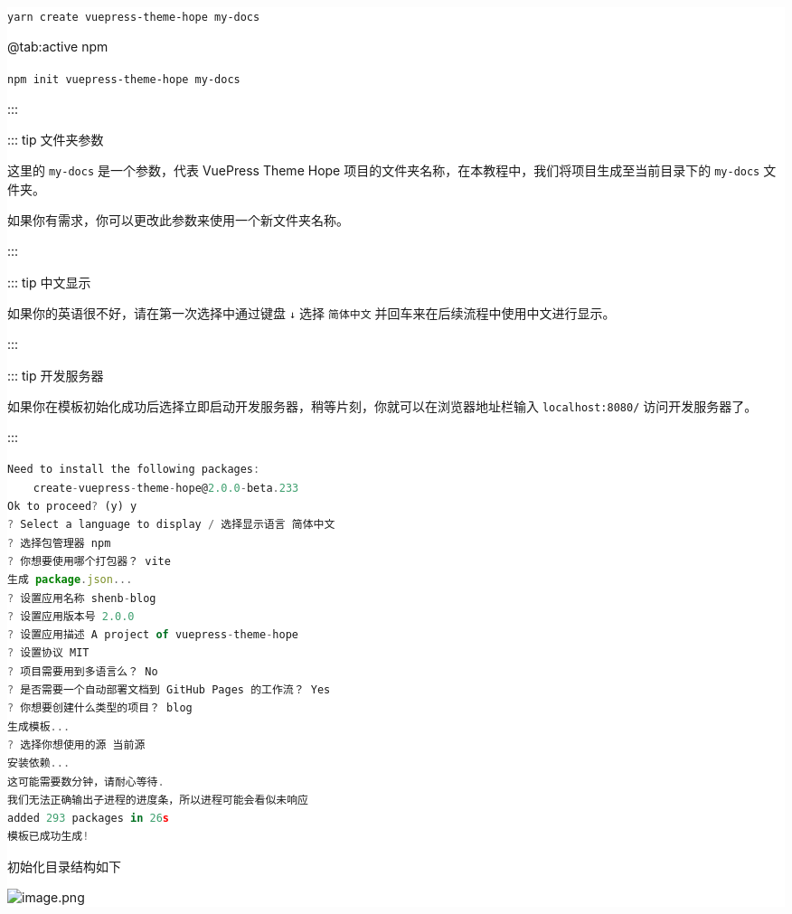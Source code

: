 ```shell
yarn create vuepress-theme-hope my-docs
```

@tab:active npm

```shell
npm init vuepress-theme-hope my-docs
```

:::

::: tip 文件夹参数

这里的 `my-docs` 是一个参数，代表 VuePress Theme Hope 项目的文件夹名称，在本教程中，我们将项目生成至当前目录下的 `my-docs` 文件夹。

如果你有需求，你可以更改此参数来使用一个新文件夹名称。

:::

::: tip 中文显示

如果你的英语很不好，请在第一次选择中通过键盘 `↓` 选择 `简体中文` 并回车来在后续流程中使用中文进行显示。

:::

::: tip 开发服务器

如果你在模板初始化成功后选择立即启动开发服务器，稍等片刻，你就可以在浏览器地址栏输入 `localhost:8080/` 访问开发服务器了。

:::

```js title="output"
Need to install the following packages:
	create-vuepress-theme-hope@2.0.0-beta.233 
Ok to proceed? (y) y
? Select a language to display / 选择显示语言 简体中文
? 选择包管理器 npm
? 你想要使用哪个打包器？ vite
生成 package.json...
? 设置应用名称 shenb-blog
? 设置应用版本号 2.0.0
? 设置应用描述 A project of vuepress-theme-hope
? 设置协议 MIT
? 项目需要用到多语言么？ No
? 是否需要一个自动部署文档到 GitHub Pages 的工作流？ Yes
? 你想要创建什么类型的项目？ blog
生成模板...
? 选择你想使用的源 当前源
安装依赖...
这可能需要数分钟，请耐心等待.
我们无法正确输出子进程的进度条，所以进程可能会看似未响应
added 293 packages in 26s
模板已成功生成!
```

初始化目录结构如下

![image.png](https://p1-juejin.byteimg.com/tos-cn-i-k3u1fbpfcp/d6c8fb22be4f418abf38ef344030fd7c~tplv-k3u1fbpfcp-zoom-in-crop-mark:1512:0:0:0.awebp?)
